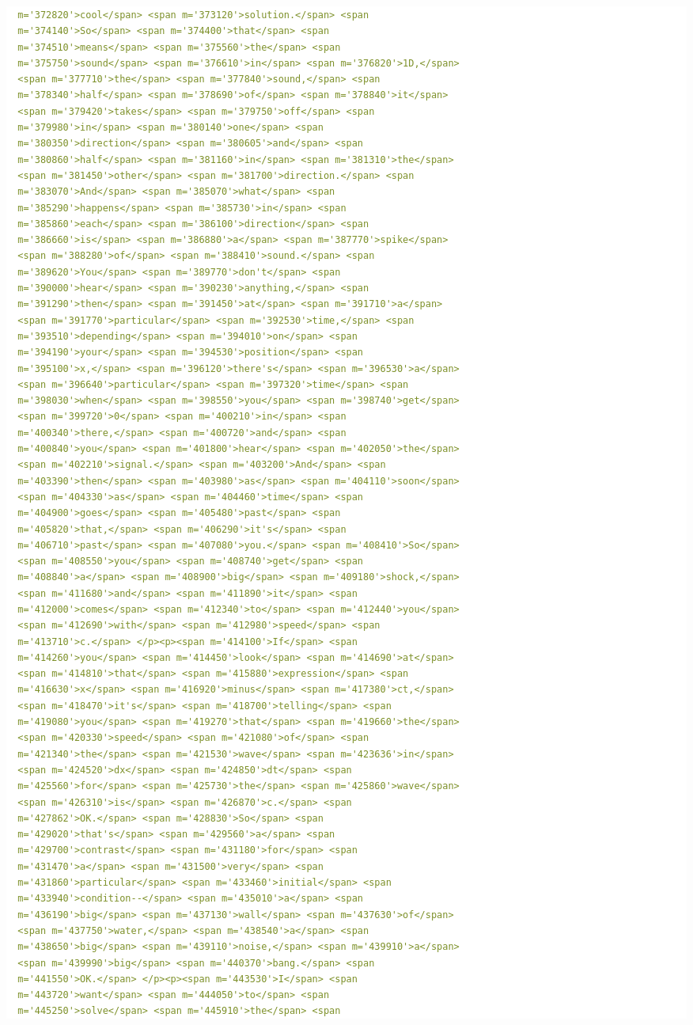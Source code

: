 ```yaml
  m='372820'>cool</span> <span m='373120'>solution.</span> <span
  m='374140'>So</span> <span m='374400'>that</span> <span
  m='374510'>means</span> <span m='375560'>the</span> <span
  m='375750'>sound</span> <span m='376610'>in</span> <span m='376820'>1D,</span>
  <span m='377710'>the</span> <span m='377840'>sound,</span> <span
  m='378340'>half</span> <span m='378690'>of</span> <span m='378840'>it</span>
  <span m='379420'>takes</span> <span m='379750'>off</span> <span
  m='379980'>in</span> <span m='380140'>one</span> <span
  m='380350'>direction</span> <span m='380605'>and</span> <span
  m='380860'>half</span> <span m='381160'>in</span> <span m='381310'>the</span>
  <span m='381450'>other</span> <span m='381700'>direction.</span> <span
  m='383070'>And</span> <span m='385070'>what</span> <span
  m='385290'>happens</span> <span m='385730'>in</span> <span
  m='385860'>each</span> <span m='386100'>direction</span> <span
  m='386660'>is</span> <span m='386880'>a</span> <span m='387770'>spike</span>
  <span m='388280'>of</span> <span m='388410'>sound.</span> <span
  m='389620'>You</span> <span m='389770'>don't</span> <span
  m='390000'>hear</span> <span m='390230'>anything,</span> <span
  m='391290'>then</span> <span m='391450'>at</span> <span m='391710'>a</span>
  <span m='391770'>particular</span> <span m='392530'>time,</span> <span
  m='393510'>depending</span> <span m='394010'>on</span> <span
  m='394190'>your</span> <span m='394530'>position</span> <span
  m='395100'>x,</span> <span m='396120'>there's</span> <span m='396530'>a</span>
  <span m='396640'>particular</span> <span m='397320'>time</span> <span
  m='398030'>when</span> <span m='398550'>you</span> <span m='398740'>get</span>
  <span m='399720'>0</span> <span m='400210'>in</span> <span
  m='400340'>there,</span> <span m='400720'>and</span> <span
  m='400840'>you</span> <span m='401800'>hear</span> <span m='402050'>the</span>
  <span m='402210'>signal.</span> <span m='403200'>And</span> <span
  m='403390'>then</span> <span m='403980'>as</span> <span m='404110'>soon</span>
  <span m='404330'>as</span> <span m='404460'>time</span> <span
  m='404900'>goes</span> <span m='405480'>past</span> <span
  m='405820'>that,</span> <span m='406290'>it's</span> <span
  m='406710'>past</span> <span m='407080'>you.</span> <span m='408410'>So</span>
  <span m='408550'>you</span> <span m='408740'>get</span> <span
  m='408840'>a</span> <span m='408900'>big</span> <span m='409180'>shock,</span>
  <span m='411680'>and</span> <span m='411890'>it</span> <span
  m='412000'>comes</span> <span m='412340'>to</span> <span m='412440'>you</span>
  <span m='412690'>with</span> <span m='412980'>speed</span> <span
  m='413710'>c.</span> </p><p><span m='414100'>If</span> <span
  m='414260'>you</span> <span m='414450'>look</span> <span m='414690'>at</span>
  <span m='414810'>that</span> <span m='415880'>expression</span> <span
  m='416630'>x</span> <span m='416920'>minus</span> <span m='417380'>ct,</span>
  <span m='418470'>it's</span> <span m='418700'>telling</span> <span
  m='419080'>you</span> <span m='419270'>that</span> <span m='419660'>the</span>
  <span m='420330'>speed</span> <span m='421080'>of</span> <span
  m='421340'>the</span> <span m='421530'>wave</span> <span m='423636'>in</span>
  <span m='424520'>dx</span> <span m='424850'>dt</span> <span
  m='425560'>for</span> <span m='425730'>the</span> <span m='425860'>wave</span>
  <span m='426310'>is</span> <span m='426870'>c.</span> <span
  m='427862'>OK.</span> <span m='428830'>So</span> <span
  m='429020'>that's</span> <span m='429560'>a</span> <span
  m='429700'>contrast</span> <span m='431180'>for</span> <span
  m='431470'>a</span> <span m='431500'>very</span> <span
  m='431860'>particular</span> <span m='433460'>initial</span> <span
  m='433940'>condition--</span> <span m='435010'>a</span> <span
  m='436190'>big</span> <span m='437130'>wall</span> <span m='437630'>of</span>
  <span m='437750'>water,</span> <span m='438540'>a</span> <span
  m='438650'>big</span> <span m='439110'>noise,</span> <span m='439910'>a</span>
  <span m='439990'>big</span> <span m='440370'>bang.</span> <span
  m='441550'>OK.</span> </p><p><span m='443530'>I</span> <span
  m='443720'>want</span> <span m='444050'>to</span> <span
  m='445250'>solve</span> <span m='445910'>the</span> <span
```